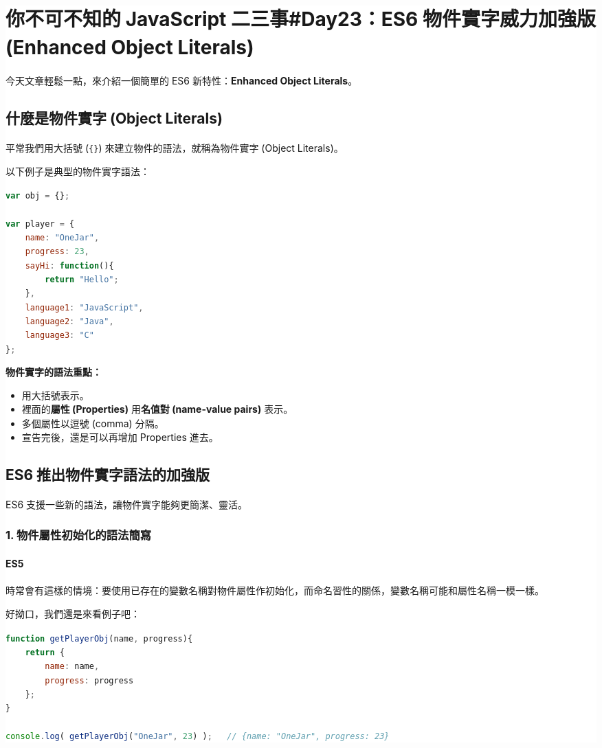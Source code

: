 # 你不可不知的 JavaScript 二三事#Day23：ES6 物件實字威力加強版 (Enhanced Object Literals)

今天文章輕鬆一點，來介紹一個簡單的 ES6 新特性：**Enhanced Object Literals**。


## 什麼是物件實字 (Object Literals)

平常我們用大括號 (`{}`) 來建立物件的語法，就稱為物件實字 (Object Literals)。

以下例子是典型的物件實字語法：

```js
var obj = {};

var player = {
	name: "OneJar", 
	progress: 23,
	sayHi: function(){
		return "Hello";
	},
	language1: "JavaScript",
	language2: "Java",
	language3: "C"
};
```

**物件實字的語法重點：**
* 用大括號表示。
* 裡面的**屬性 (Properties)** 用**名值對 (name-value pairs)** 表示。
* 多個屬性以逗號 (comma) 分隔。
* 宣告完後，還是可以再增加 Properties 進去。


## ES6 推出物件實字語法的加強版

ES6 支援一些新的語法，讓物件實字能夠更簡潔、靈活。



### 1. 物件屬性初始化的語法簡寫

#### ES5

時常會有這樣的情境：要使用已存在的變數名稱對物件屬性作初始化，而命名習性的關係，變數名稱可能和屬性名稱一模一樣。

好拗口，我們還是來看例子吧：

```js
function getPlayerObj(name, progress){
    return {
	    name: name,
		progress: progress
	};
}

console.log( getPlayerObj("OneJar", 23) );   // {name: "OneJar", progress: 23}
```
